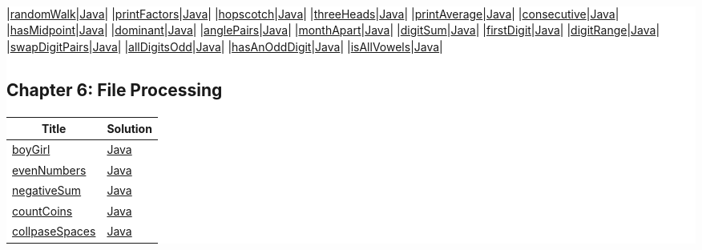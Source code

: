 |[randomWalk](http://practiceit.cs.washington.edu/practiceit/problem.jsp?category=Building+Java+Programs%2C+3rd+edition%2FBJP3+Chapter+5&problem=bjp3-5-e8-randomWalk)|[Java](https://github.com/mirandaio/practice-it/blob/master/src/chapter5/randomWalk.java)|
|[printFactors](http://practiceit.cs.washington.edu/practiceit/problem.jsp?category=Building+Java+Programs%2C+3rd+edition%2FBJP3+Chapter+5&problem=bjp3-5-e9-printFactors)|[Java](https://github.com/mirandaio/practice-it/blob/master/src/chapter5/printFactors.java)|
|[hopscotch](http://practiceit.cs.washington.edu/practiceit/problem.jsp?category=Building+Java+Programs%2C+3rd+edition%2FBJP3+Chapter+5&problem=bjp3-5-e10-hopscotch)|[Java](https://github.com/mirandaio/practice-it/blob/master/src/chapter5/hopscotch.java)|
|[threeHeads](http://practiceit.cs.washington.edu/practiceit/problem.jsp?category=Building+Java+Programs%2C+3rd+edition%2FBJP3+Chapter+5&problem=bjp3-5-e11-threeHeads)|[Java](https://github.com/mirandaio/practice-it/blob/master/src/chapter5/threeHeads.java)|
|[printAverage](http://practiceit.cs.washington.edu/practiceit/problem.jsp?category=Building+Java+Programs%2C+3rd+edition%2FBJP3+Chapter+5&problem=bjp3-5-e12-printAverage)|[Java](https://github.com/mirandaio/practice-it/blob/master/src/chapter5/printAverage.java)|
|[consecutive](http://practiceit.cs.washington.edu/practiceit/problem.jsp?category=Building+Java+Programs%2C+3rd+edition%2FBJP3+Chapter+5&problem=bjp3-5-e13-consecutive)|[Java](https://github.com/mirandaio/practice-it/blob/master/src/chapter5/consecutive.java)|
|[hasMidpoint](http://practiceit.cs.washington.edu/practiceit/problem.jsp?category=Building+Java+Programs%2C+3rd+edition%2FBJP3+Chapter+5&problem=bjp3-5-e14-hasMidpoint)|[Java](https://github.com/mirandaio/practice-it/blob/master/src/chapter5/hasMidpoint.java)|
|[dominant](http://practiceit.cs.washington.edu/practiceit/problem.jsp?category=Building+Java+Programs%2C+3rd+edition%2FBJP3+Chapter+5&problem=bjp3-5-e15-dominant)|[Java](https://github.com/mirandaio/practice-it/blob/master/src/chapter5/dominant.java)|
|[anglePairs](http://practiceit.cs.washington.edu/practiceit/problem.jsp?category=Building+Java+Programs%2C+3rd+edition%2FBJP3+Chapter+5&problem=bjp3-5-e16-anglePairs)|[Java](https://github.com/mirandaio/practice-it/blob/master/src/chapter5/anglePairs.java)|
|[monthApart](http://practiceit.cs.washington.edu/practiceit/problem.jsp?category=Building+Java+Programs%2C+3rd+edition%2FBJP3+Chapter+5&problem=bjp3-5-e17-monthApart)|[Java](https://github.com/mirandaio/practice-it/blob/master/src/chapter5/monthApart.java)|
|[digitSum](http://practiceit.cs.washington.edu/practiceit/problem.jsp?category=Building+Java+Programs%2C+3rd+edition%2FBJP3+Chapter+5&problem=bjp3-5-e18-digitSum)|[Java](https://github.com/mirandaio/practice-it/blob/master/src/chapter5/digitSum.java)|
|[firstDigit](http://practiceit.cs.washington.edu/practiceit/problem.jsp?category=Building+Java+Programs%2C+3rd+edition%2FBJP3+Chapter+5&problem=bjp3-5-e19-firstDigit)|[Java](https://github.com/mirandaio/practice-it/blob/master/src/chapter5/firstDigit.java)|
|[digitRange](http://practiceit.cs.washington.edu/practiceit/problem.jsp?category=Building+Java+Programs%2C+3rd+edition%2FBJP3+Chapter+5&problem=bjp3-5-e20-digitRange)|[Java](https://github.com/mirandaio/practice-it/blob/master/src/chapter5/digitRange.java)|
|[swapDigitPairs](http://practiceit.cs.washington.edu/practiceit/problem.jsp?category=Building+Java+Programs%2C+3rd+edition%2FBJP3+Chapter+5&problem=bjp3-5-e21-swapDigitPairs)|[Java](https://github.com/mirandaio/practice-it/blob/master/src/chapter5/swapDigitPairs.java)|
|[allDigitsOdd](http://practiceit.cs.washington.edu/practiceit/problem.jsp?category=Building+Java+Programs%2C+3rd+edition%2FBJP3+Chapter+5&problem=bjp3-5-e22-allDigitsOdd)|[Java](https://github.com/mirandaio/practice-it/blob/master/src/chapter5/allDigitsOdd.java)|
|[hasAnOddDigit](http://practiceit.cs.washington.edu/practiceit/problem.jsp?category=Building+Java+Programs%2C+3rd+edition%2FBJP3+Chapter+5&problem=bjp3-5-e23-hasAnOddDigit)|[Java](https://github.com/mirandaio/practice-it/blob/master/src/chapter5/hasAnOddDigit.java)|
|[isAllVowels](http://practiceit.cs.washington.edu/practiceit/problem.jsp?category=Building+Java+Programs%2C+3rd+edition%2FBJP3+Chapter+5&problem=bjp3-5-e24-isAllVowels)|[Java](https://github.com/mirandaio/practice-it/blob/master/src/chapter5/isAllVowels.java)|

Chapter 6: File Processing
--------------------------

|Title|Solution|
|-----|--------|
|[boyGirl](http://practiceit.cs.washington.edu/practiceit/problem.jsp?category=Building+Java+Programs%2C+3rd+edition%2FBJP3+Chapter+6&problem=bjp3-6-e1-boyGirl)|[Java](https://github.com/mirandaio/practice-it/blob/master/src/chapter6/boyGirl.java)|
|[evenNumbers](http://practiceit.cs.washington.edu/practiceit/problem.jsp?category=Building+Java+Programs%2C+3rd+edition%2FBJP3+Chapter+6&problem=bjp3-6-e2-evenNumbers)|[Java](https://github.com/mirandaio/practice-it/blob/master/src/chapter6/evenNumbers.java)|
|[negativeSum](http://practiceit.cs.washington.edu/practiceit/problem.jsp?category=Building+Java+Programs%2C+3rd+edition%2FBJP3+Chapter+6&problem=bjp3-6-e3-negativeSum)|[Java](https://github.com/mirandaio/practice-it/blob/master/src/chapter6/negativeSum.java)|
|[countCoins](http://practiceit.cs.washington.edu/practiceit/problem.jsp?category=Building+Java+Programs%2C+3rd+edition%2FBJP3+Chapter+6&problem=bjp3-6-e4-countCoins)|[Java](https://github.com/mirandaio/practice-it/blob/master/src/chapter6/countCoins.java)|
|[collpaseSpaces](http://practiceit.cs.washington.edu/practiceit/problem.jsp?category=Building+Java+Programs%2C+3rd+edition%2FBJP3+Chapter+6&problem=bjp3-6-e5-collapseSpaces)|[Java](https://github.com/mirandaio/practice-it/blob/master/src/chapter6/collapseSpaces.java)|